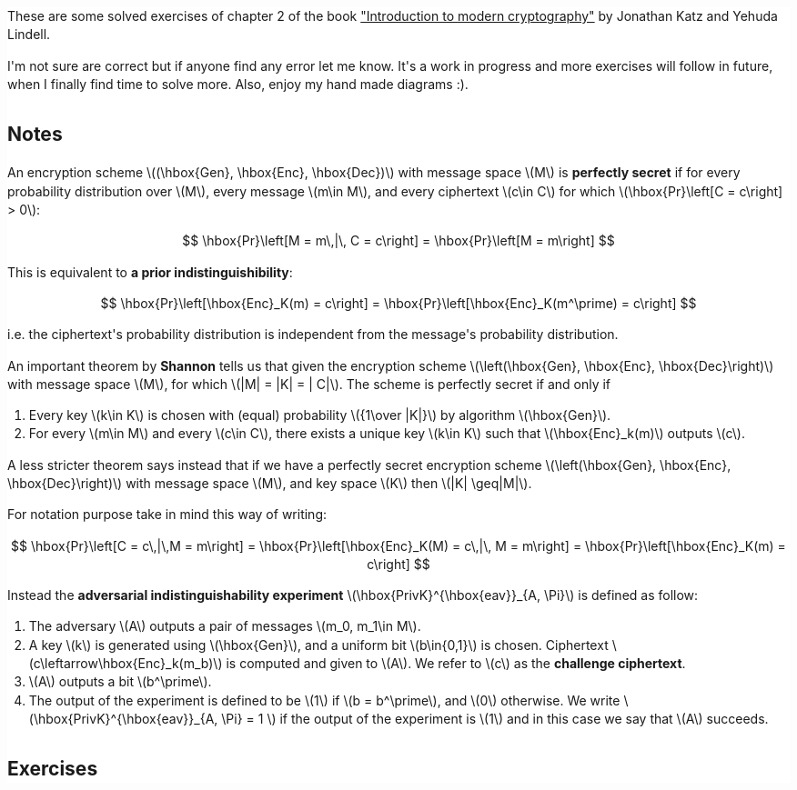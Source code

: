 


These are some solved exercises of chapter 2 of the book ["Introduction to
modern cryptography"](http://www.cs.umd.edu/~jkatz/imc.html) by Jonathan Katz and Yehuda Lindell.

I'm not sure are correct but if anyone find any error let me know. It's a work in progress
and more exercises will follow in future, when I finally find time to solve more. Also,
enjoy my hand made diagrams :).



## Notes

An encryption scheme \\((\hbox{Gen}, \hbox{Enc}, \hbox{Dec})\\) with message space \\(M\\)
is **perfectly secret** if for every probability distribution over \\(M\\), every message
\\(m\in M\\), and every ciphertext \\(c\in C\\) for which \\(\hbox{Pr}\left[C = c\right] > 0\\):

$$
\hbox{Pr}\left[M = m\,|\, C = c\right] = \hbox{Pr}\left[M = m\right]
$$

This is equivalent to **a prior indistinguishibility**:

$$
\hbox{Pr}\left[\hbox{Enc}_K(m) = c\right] = \hbox{Pr}\left[\hbox{Enc}_K(m^\prime) = c\right]
$$

i.e. the ciphertext's probability distribution is independent from the message's probability distribution.

An important theorem by **Shannon** tells us that given the encryption scheme \\(\left(\hbox{Gen}, \hbox{Enc}, \hbox{Dec}\right)\\)
with message space \\(M\\), for which \\(\|M\| = \|K\| = \| C\|\\). The scheme is perfectly secret if and only if

 1. Every key \\(k\in K\\) is chosen with (equal) probability \\({1\over \|K\|}\\) by algorithm \\(\hbox{Gen}\\).
 2. For every \\(m\in M\\) and every \\(c\in C\\), there exists a unique key \\(k\in K\\) such that \\(\hbox{Enc}_k(m)\\) outputs \\(c\\).

A less stricter theorem says instead that if we have a perfectly secret encryption scheme \\(\left(\hbox{Gen}, \hbox{Enc}, \hbox{Dec}\right)\\)
with message space \\(M\\), and key space \\(K\\) then \\(\|K\| \geq\|M\|\\).

For notation purpose take in mind this way of writing:

$$
\hbox{Pr}\left[C = c\,|\,M = m\right] = \hbox{Pr}\left[\hbox{Enc}_K(M) = c\,|\, M = m\right] = \hbox{Pr}\left[\hbox{Enc}_K(m) = c\right]
$$

Instead the **adversarial indistinguishability experiment** \\(\hbox{PrivK}^{\hbox{eav}}_{A, \Pi}\\) is defined
as follow:

 1. The adversary \\(A\\) outputs a pair of messages \\(m_0, m_1\in M\\).
 2. A key \\(k\\) is generated using \\(\hbox{Gen}\\), and a uniform bit \\(b\in\{0,1\}\\) is chosen.
    Ciphertext \\(c\leftarrow\hbox{Enc}_k(m_b)\\) is computed and given to \\(A\\). We refer to \\(c\\) as the **challenge
    ciphertext**.
 3. \\(A\\) outputs a bit \\(b^\prime\\).
 4. The output of the experiment is defined to be \\(1\\) if \\(b = b^\prime\\), and \\(0\\) otherwise.
    We write \\(\hbox{PrivK}^{\hbox{eav}}_{A, \Pi} = 1 \\) if the output of the experiment is \\(1\\) and in this
    case we say that \\(A\\) succeeds.
## Exercises
